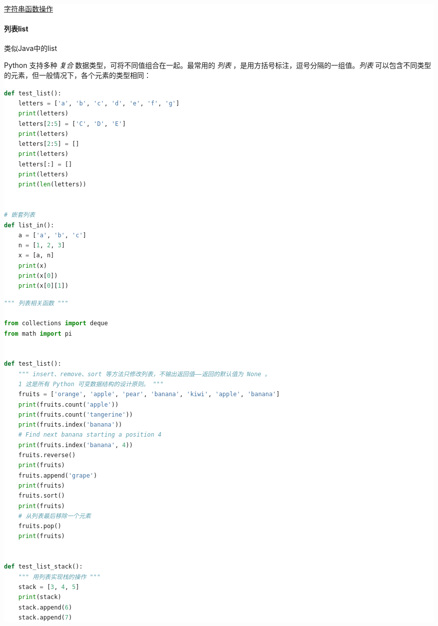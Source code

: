

[字符串函数操作](https://docs.python.org/zh-cn/3.9/library/stdtypes.html#str.capitalize)

#### 列表list

类似Java中的list

Python 支持多种 *复合* 数据类型，可将不同值组合在一起。最常用的 *列表* ，是用方括号标注，逗号分隔的一组值。*列表* 可以包含不同类型的元素，但一般情况下，各个元素的类型相同：

```python
def test_list():
    letters = ['a', 'b', 'c', 'd', 'e', 'f', 'g']
    print(letters)
    letters[2:5] = ['C', 'D', 'E']
    print(letters)
    letters[2:5] = []
    print(letters)
    letters[:] = []
    print(letters)
    print(len(letters))


# 嵌套列表
def list_in():
    a = ['a', 'b', 'c']
    n = [1, 2, 3]
    x = [a, n]
    print(x)
    print(x[0])
    print(x[0][1])
```



```python
""" 列表相关函数 """

from collections import deque
from math import pi


def test_list():
    """ insert、remove、sort 等方法只修改列表，不输出返回值——返回的默认值为 None 。
    1 这是所有 Python 可变数据结构的设计原则。 """
    fruits = ['orange', 'apple', 'pear', 'banana', 'kiwi', 'apple', 'banana']
    print(fruits.count('apple'))
    print(fruits.count('tangerine'))
    print(fruits.index('banana'))
    # Find next banana starting a position 4
    print(fruits.index('banana', 4))
    fruits.reverse()
    print(fruits)
    fruits.append('grape')
    print(fruits)
    fruits.sort()
    print(fruits)
    # 从列表最后移除一个元素
    fruits.pop()
    print(fruits)


def test_list_stack():
    """ 用列表实现栈的操作 """
    stack = [3, 4, 5]
    print(stack)
    stack.append(6)
    stack.append(7)
```